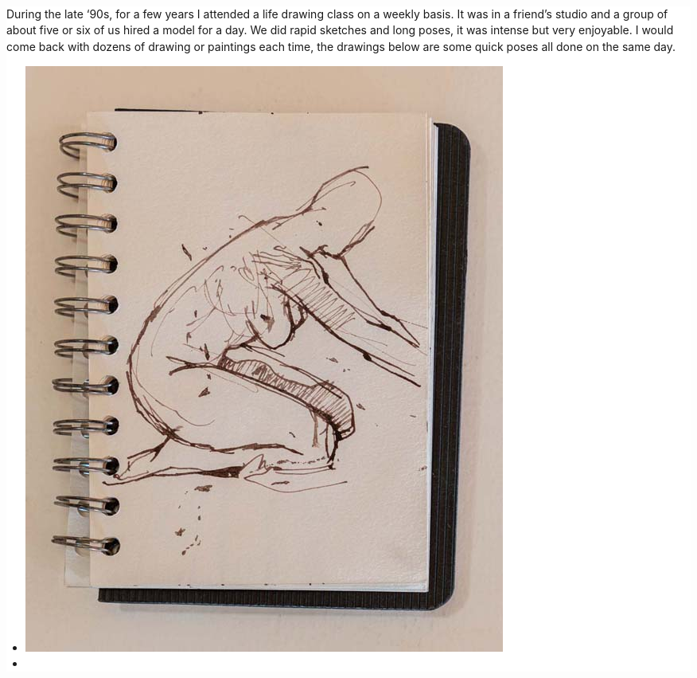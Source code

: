 During the late ‘90s, for a few years I attended a life drawing class on a weekly basis. It was in a friend’s studio and a group of about five or six of us hired a model for a day. We did rapid sketches and long poses, it was intense but very enjoyable. I would come back with dozens of drawing or paintings each time, the drawings below are some quick poses all done on the same day.

<ul class="list">
	<li class="quarter">
		<a class="fancybox" rel="group" href="/images/essays/a-life-in-sketchbooks/41.jpg">
			<img src="/images/essays/a-life-in-sketchbooks/thumbs/41.jpg" alt="{{ page.title }}" />
		</a>
	</li>
	<li class="quarter">
		<a class="fancybox" rel="group" href="/images/essays/a-life-in-sketchbooks/42.jpg">